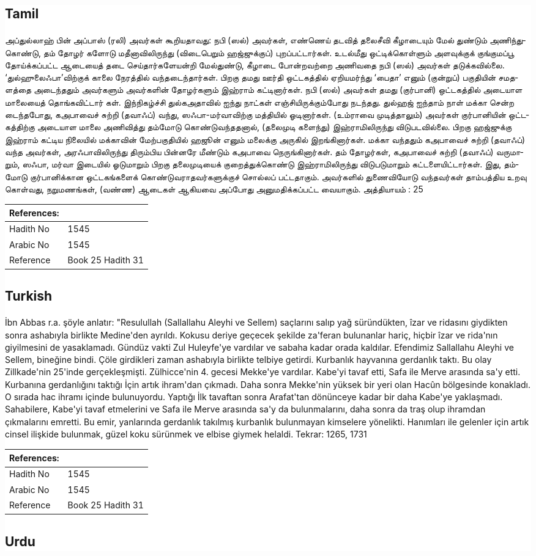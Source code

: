 ## Tamil


<div dir="ltr" lang="ta" style={{fontSize:'larger',backgroundColor:'#f8f9fa',padding:20}}>
அப்துல்லாஹ் பின் அப்பாஸ் (ரலி) அவர்கள் கூறியதாவது: நபி (ஸல்) அவர்கள், எண்ணெய் தடவித் தலைசீவி கீழாடையும் மேல் துண்டும் அணிந்துகொண்டு, தம் தோழர் களோடு மதீனாவிலிருந்து (விடைபெறும் ஹஜ்ஜுக்குப்) புறப்பட்டார்கள். உடல்மீது ஒட்டிக்கொள்ளும் அளவுக்குக் குங்குமப்பூ தோய்க்கப்பட்ட ஆடையைத் தடை செய்தார்களேயன்றி மேல்துண்டு, கீழாடை போன்றவற்றை அணிவதை நபி (ஸல்) அவர்கள் தடுக்கவில்லை. ‘துல்ஹுலைஃபா’விற்குக் காலை நேரத்தில் வந்தடைந்தார்கள். பிறகு தமது ஊர்தி ஒட்டகத்தில் ஏறியமர்ந்து ‘பைதா’ எனும் (குன்றுப்) பகுதியின் சமதளத்தை அடைந்ததும் அவர்களும் அவர்களின் தோழர்களும் இஹ்ராம் கட்டினார்கள். நபி (ஸல்) அவர்கள் தமது (குர்பானி) ஒட்டகத்தில் அடையாள மாலையைத் தொங்கவிட்டார் கள். இந்நிகழ்ச்சி துல்கஅதாவில் ஐந்து நாட்கள் எஞ்சியிருக்கும்போது நடந்தது. துல்ஹஜ் ஐந்தாம் நாள் மக்கா சென்ற டைந்தபோது, கஅபாவைச் சுற்றி (தவாஃப்) வந்து, ஸஃபா-மர்வாவிற்கு மத்தியில் ஓடினார்கள். (உம்ராவை முடித்தாலும்) அவர்கள் குர்பானியின் ஒட்டகத்திற்கு அடையாள மாலை அணிவித்து தம்மோடு கொண்டுவந்ததனால், (தலைமுடி களைந்து) இஹ்ராமிலிருந்து விடுபடவில்லை. பிறகு ஹஜ்ஜுக்கு இஹ்ராம் கட்டிய நிலையில் மக்காவின் மேற்பகுதியில் ஹஜூன் எனும் மலைக்கு அருகில் இறங்கினார்கள். மக்கா வந்ததும் கஅபாவைச் சுற்றி (தவாஃப்) வந்த அவர்கள், அரஃபாவிலிருந்து திரும்பிய பின்னரே மீண்டும் கஅபாவை நெருங்கினார்கள். தம் தோழர்கள், கஅபாவைச் சுற்றி (தவாஃப்) வருமாறும், ஸஃபா, மர்வா இடையில் ஓடுமாறும் பிறகு தலைமுடியைக் குறைத்துக்கொண்டு இஹ்ராமிலிருந்து விடுபடுமாறும் கட்டளையிட்டார்கள். இது, தம்மோடு குர்பானிக்கான ஒட்டகங்களைக் கொண்டுவராதவர்களுக்குச் சொல்லப் பட்டதாகும். அவர்களில் துணைவியோடு வந்தவர்கள் தாம்பத்திய உறவு கொள்வது, நறுமணங்கள், (வண்ண) ஆடைகள் ஆகியவை அப்போது அனுமதிக்கப்பட்ட வையாகும். அத்தியாயம் : 25
</div>
<div style={{backgroundColor:'#f8f9fa',padding:20, marginBottom: 10}}><table> <thead> <tr> <th>References:</th> <th></th> </tr> </thead> <tbody><tr><td>Hadith No</td><td>1545</td></tr><tr><td>Arabic No</td><td>1545</td></tr><tr><td>Reference</td><td>Book 25 Hadith 31</td></tr></tbody></table></div>

## Turkish


<div dir="ltr" lang="tr" style={{fontSize:'larger',backgroundColor:'#f8f9fa',padding:20}}>
İbn Abbas r.a. şöyle anlatır: "Resulullah (Sallallahu Aleyhi ve Sellem) saçlarını salıp yağ süründükten, îzar ve ridasını giydikten sonra ashabıyla birlikte Medine'den ayrıldı. Kokusu deriye geçecek şekilde za'feran bulunanlar hariç, hiçbir îzar ve rida'nın giyilmesini de yasaklamadı. Gündüz vakti Zul Huleyfe'ye vardılar ve sabaha kadar orada kaldılar. Efendimiz Sallallahu Aleyhi ve Sellem, bineğine bindi. Çöle girdikleri zaman ashabıyla birlikte telbiye getirdi. Kurbanlık hayvanına gerdanlık taktı. Bu olay Zillkade'nin 25'inde gerçekleşmişti. Zülhicce'nin 4. gecesi Mekke'ye vardılar. Kabe'yi tavaf etti, Safa ile Merve arasında sa'y etti. Kurbanına gerdanlığını taktığı İçin artık ihram'dan çıkmadı. Daha sonra Mekke'nin yüksek bir yeri olan Hacûn bölgesinde konakladı. O sırada hac ihramı içinde bulunuyordu. Yaptığı İlk tavaftan sonra Arafat'tan dönünceye kadar bir daha Kabe'ye yaklaşmadı. Sahabilere, Kabe'yi tavaf etmelerini ve Safa ile Merve arasında sa'y da bulunmalarını, daha sonra da traş olup ihramdan çıkmalarını emretti. Bu emir, yanlarında gerdanlık takılmış kurbanlık bulunmayan kimselere yönelikti. Hanımları ile gelenler için artık cinsel ilişkide bulunmak, güzel koku sürünmek ve elbise giymek helaldi. Tekrar: 1265, 1731
</div>
<div style={{backgroundColor:'#f8f9fa',padding:20, marginBottom: 10}}><table> <thead> <tr> <th>References:</th> <th></th> </tr> </thead> <tbody><tr><td>Hadith No</td><td>1545</td></tr><tr><td>Arabic No</td><td>1545</td></tr><tr><td>Reference</td><td>Book 25 Hadith 31</td></tr></tbody></table></div>

## Urdu

